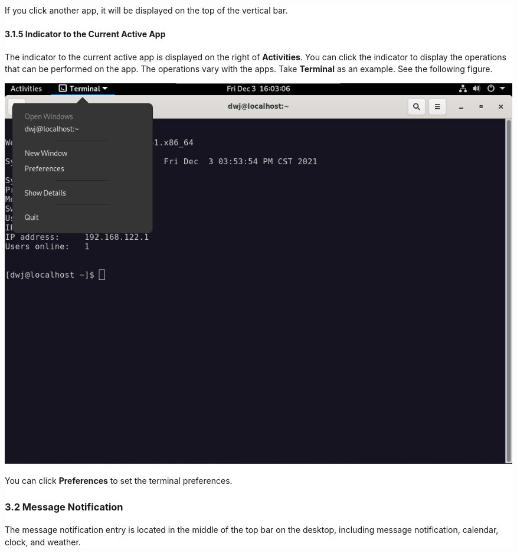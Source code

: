 If you click another app, it will be displayed on the top of the vertical bar.

#### 3.1.5 Indicator to the Current Active App

The indicator to the current active app is displayed on the right of **Activities**. You can click the indicator to display the operations that can be performed on the app. The operations vary with the apps. Take **Terminal** as an example. See the following figure.

![](./figures/gnome-12.png)

You can click **Preferences** to set the terminal preferences.

### 3.2 Message Notification

The message notification entry is located in the middle of the top bar on the desktop, including message notification, calendar, clock, and weather.
